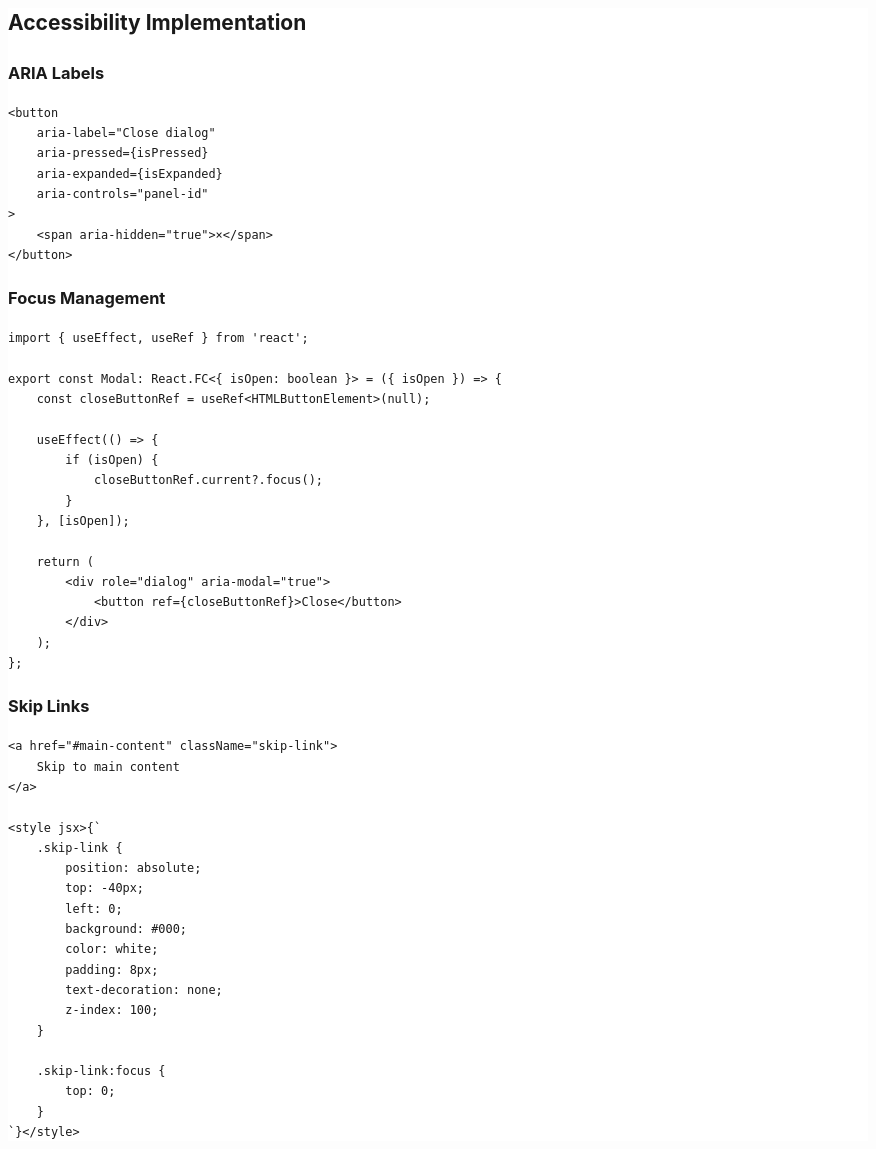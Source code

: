 ## Accessibility Implementation

### ARIA Labels
```tsx
<button
    aria-label="Close dialog"
    aria-pressed={isPressed}
    aria-expanded={isExpanded}
    aria-controls="panel-id"
>
    <span aria-hidden="true">×</span>
</button>
```

### Focus Management
```tsx
import { useEffect, useRef } from 'react';

export const Modal: React.FC<{ isOpen: boolean }> = ({ isOpen }) => {
    const closeButtonRef = useRef<HTMLButtonElement>(null);

    useEffect(() => {
        if (isOpen) {
            closeButtonRef.current?.focus();
        }
    }, [isOpen]);

    return (
        <div role="dialog" aria-modal="true">
            <button ref={closeButtonRef}>Close</button>
        </div>
    );
};
```

### Skip Links
```tsx
<a href="#main-content" className="skip-link">
    Skip to main content
</a>

<style jsx>{`
    .skip-link {
        position: absolute;
        top: -40px;
        left: 0;
        background: #000;
        color: white;
        padding: 8px;
        text-decoration: none;
        z-index: 100;
    }

    .skip-link:focus {
        top: 0;
    }
`}</style>
```
